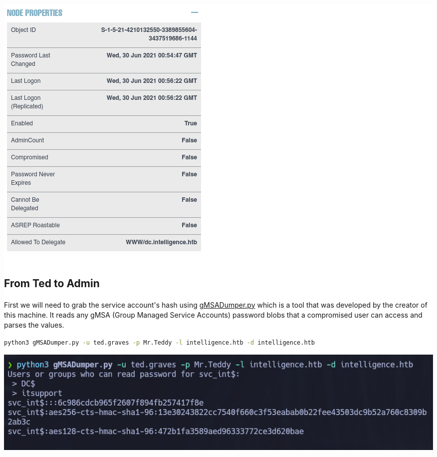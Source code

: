 ![delegateDC](/assets/images/hackthebox/intelligence/delegateDC.png)


## From Ted to Admin

First we will need to grab the service account's hash using [gMSADumper.py](https://github.com/micahvandeusen/gMSADumper) which is a tool that was developed by the creator of this machine. It reads any gMSA (Group Managed Service Accounts) password blobs that a compromised user can access and parses the values.


```bash
python3 gMSADumper.py -u ted.graves -p Mr.Teddy -l intelligence.htb -d intelligence.htb
```

![gMSADumper.png](/assets/images/hackthebox/intelligence/gMSADumper.png)
